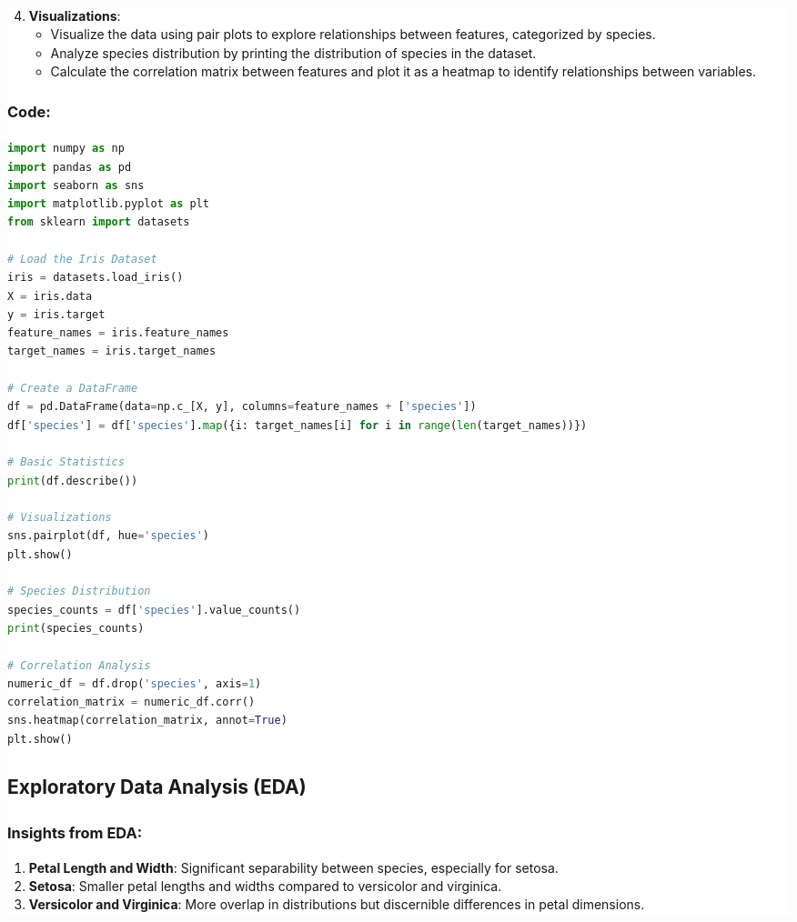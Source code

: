 4. **Visualizations**:
   - Visualize the data using pair plots to explore relationships between features, categorized by species.
   - Analyze species distribution by printing the distribution of species in the dataset.
   - Calculate the correlation matrix between features and plot it as a heatmap to identify relationships between variables.

### Code:

```python
import numpy as np
import pandas as pd
import seaborn as sns
import matplotlib.pyplot as plt
from sklearn import datasets

# Load the Iris Dataset
iris = datasets.load_iris()
X = iris.data
y = iris.target
feature_names = iris.feature_names
target_names = iris.target_names

# Create a DataFrame
df = pd.DataFrame(data=np.c_[X, y], columns=feature_names + ['species'])
df['species'] = df['species'].map({i: target_names[i] for i in range(len(target_names))})

# Basic Statistics
print(df.describe())

# Visualizations
sns.pairplot(df, hue='species')
plt.show()

# Species Distribution
species_counts = df['species'].value_counts()
print(species_counts)

# Correlation Analysis
numeric_df = df.drop('species', axis=1)
correlation_matrix = numeric_df.corr()
sns.heatmap(correlation_matrix, annot=True)
plt.show()
```

## Exploratory Data Analysis (EDA)

### Insights from EDA:

1. **Petal Length and Width**: Significant separability between species, especially for setosa.
2. **Setosa**: Smaller petal lengths and widths compared to versicolor and virginica.
3. **Versicolor and Virginica**: More overlap in distributions but discernible differences in petal dimensions.
